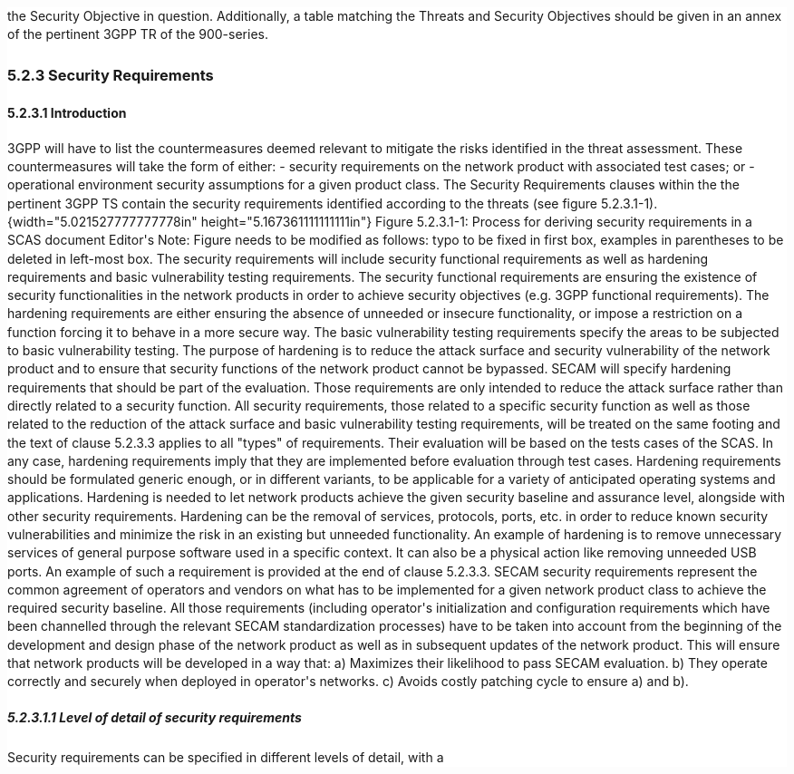 the Security Objective in question.
Additionally, a table matching the Threats and Security Objectives should be
given in an annex of the pertinent 3GPP TR of the 900-series.
### 5.2.3 Security Requirements
#### 5.2.3.1 Introduction
3GPP will have to list the countermeasures deemed relevant to mitigate the
risks identified in the threat assessment. These countermeasures will take the
form of either:
\- security requirements on the network product with associated test cases; or
\- operational environment security assumptions for a given product class.
The Security Requirements clauses within the the pertinent 3GPP TS contain the
security requirements identified according to the threats (see figure
5.2.3.1-1).
{width="5.021527777777778in" height="5.167361111111111in"}
Figure 5.2.3.1-1: Process for deriving security requirements in a SCAS
document
Editor\'s Note: Figure needs to be modified as follows: typo to be fixed in
first box, examples in parentheses to be deleted in left-most box.
The security requirements will include security functional requirements as
well as hardening requirements and basic vulnerability testing requirements.
The security functional requirements are ensuring the existence of security
functionalities in the network products in order to achieve security
objectives (e.g. 3GPP functional requirements). The hardening requirements are
either ensuring the absence of unneeded or insecure functionality, or impose a
restriction on a function forcing it to behave in a more secure way. The basic
vulnerability testing requirements specify the areas to be subjected to basic
vulnerability testing.
The purpose of hardening is to reduce the attack surface and security
vulnerability of the network product and to ensure that security functions of
the network product cannot be bypassed. SECAM will specify hardening
requirements that should be part of the evaluation. Those requirements are
only intended to reduce the attack surface rather than directly related to a
security function. All security requirements, those related to a specific
security function as well as those related to the reduction of the attack
surface and basic vulnerability testing requirements, will be treated on the
same footing and the text of clause 5.2.3.3 applies to all \"types\" of
requirements. Their evaluation will be based on the tests cases of the SCAS.
In any case, hardening requirements imply that they are implemented before
evaluation through test cases. Hardening requirements should be formulated
generic enough, or in different variants, to be applicable for a variety of
anticipated operating systems and applications. Hardening is needed to let
network products achieve the given security baseline and assurance level,
alongside with other security requirements.
Hardening can be the removal of services, protocols, ports, etc. in order to
reduce known security vulnerabilities and minimize the risk in an existing but
unneeded functionality. An example of hardening is to remove unnecessary
services of general purpose software used in a specific context. It can also
be a physical action like removing unneeded USB ports. An example of such a
requirement is provided at the end of clause 5.2.3.3.
SECAM security requirements represent the common agreement of operators and
vendors on what has to be implemented for a given network product class to
achieve the required security baseline. All those requirements (including
operator\'s initialization and configuration requirements which have been
channelled through the relevant SECAM standardization processes) have to be
taken into account from the beginning of the development and design phase of
the network product as well as in subsequent updates of the network product.
This will ensure that network products will be developed in a way that:
a) Maximizes their likelihood to pass SECAM evaluation.
b) They operate correctly and securely when deployed in operator\'s networks.
c) Avoids costly patching cycle to ensure a) and b).
##### 5.2.3.1.1 Level of detail of security requirements
Security requirements can be specified in different levels of detail, with a
